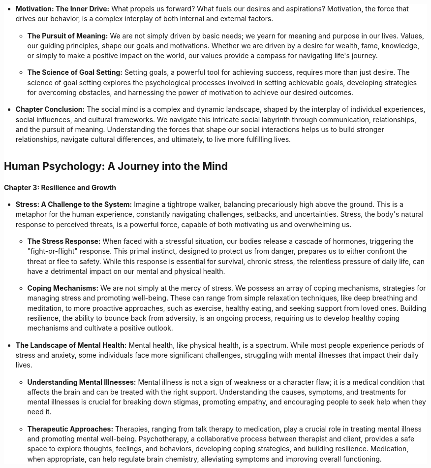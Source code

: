 * **Motivation: The Inner Drive:**  What propels us forward?  What fuels our desires and aspirations?  Motivation, the force that drives our behavior, is a complex interplay of both internal and external factors. 

    * **The Pursuit of Meaning:**  We are not simply driven by basic needs; we yearn for meaning and purpose in our lives.  Values, our guiding principles, shape our goals and motivations.  Whether we are driven by a desire for wealth, fame, knowledge, or simply to make a positive impact on the world, our values provide a compass for navigating life's journey.

    * **The Science of Goal Setting:**  Setting goals, a powerful tool for achieving success, requires more than just desire.  The science of goal setting explores the psychological processes involved in setting achievable goals, developing strategies for overcoming obstacles, and harnessing the power of motivation to achieve our desired outcomes. 

* **Chapter Conclusion:**  The social mind is a complex and dynamic landscape, shaped by the interplay of individual experiences, social influences, and cultural frameworks.  We navigate this intricate social labyrinth through communication, relationships, and the pursuit of meaning.  Understanding the forces that shape our social interactions helps us to build stronger relationships, navigate cultural differences, and ultimately, to live more fulfilling lives. 


## Human Psychology: A Journey into the Mind

**Chapter 3: Resilience and Growth**

* **Stress:  A Challenge to the System:**  Imagine a tightrope walker, balancing precariously high above the ground.  This is a metaphor for the human experience, constantly navigating challenges, setbacks, and uncertainties.  Stress, the body's natural response to perceived threats, is a powerful force, capable of both motivating us and overwhelming us.  

    *  **The Stress Response:**  When faced with a stressful situation, our bodies release a cascade of hormones, triggering the "fight-or-flight" response.  This primal instinct, designed to protect us from danger,  prepares us to either confront the threat or flee to safety.  While this response is essential for survival,  chronic stress,  the relentless pressure of daily life,  can have a detrimental impact on our mental and physical health.  

    *  **Coping Mechanisms:**  We are not simply at the mercy of stress.  We possess an array of coping mechanisms, strategies for managing stress and promoting well-being.  These can range from simple relaxation techniques, like deep breathing and meditation, to more proactive approaches, such as exercise, healthy eating, and seeking support from loved ones.  Building resilience, the ability to bounce back from adversity, is an ongoing process, requiring us to develop healthy coping mechanisms and cultivate a positive outlook.

* **The Landscape of Mental Health:**  Mental health, like physical health,  is a spectrum.  While most people experience periods of stress and anxiety, some individuals face more significant challenges, struggling with mental illnesses that impact their daily lives. 

    *  **Understanding Mental Illnesses:**  Mental illness is not a sign of weakness or a character flaw; it is a medical condition that affects the brain and can be treated with the right support.  Understanding the causes, symptoms, and treatments for mental illnesses is crucial for breaking down stigmas, promoting empathy, and encouraging people to seek help when they need it. 

    *  **Therapeutic Approaches:**  Therapies, ranging from talk therapy to medication, play a crucial role in treating mental illness and promoting mental well-being.  Psychotherapy, a collaborative process between therapist and client, provides a safe space to explore thoughts, feelings, and behaviors,  developing coping strategies, and building resilience.  Medication, when appropriate, can help regulate brain chemistry, alleviating symptoms and improving overall functioning.
